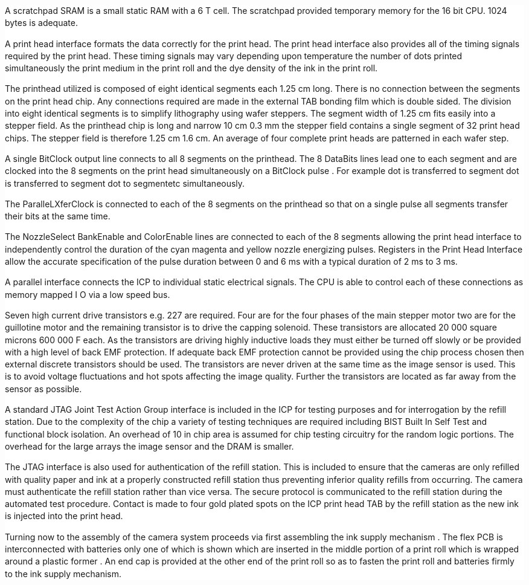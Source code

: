 A scratchpad SRAM is a small static RAM with a 6 T cell. The scratchpad provided temporary memory for the 16 bit CPU. 1024 bytes is adequate.

A print head interface formats the data correctly for the print head. The print head interface also provides all of the timing signals required by the print head. These timing signals may vary depending upon temperature the number of dots printed simultaneously the print medium in the print roll and the dye density of the ink in the print roll.

The printhead utilized is composed of eight identical segments each 1.25 cm long. There is no connection between the segments on the print head chip. Any connections required are made in the external TAB bonding film which is double sided. The division into eight identical segments is to simplify lithography using wafer steppers. The segment width of 1.25 cm fits easily into a stepper field. As the printhead chip is long and narrow 10 cm 0.3 mm the stepper field contains a single segment of 32 print head chips. The stepper field is therefore 1.25 cm 1.6 cm. An average of four complete print heads are patterned in each wafer step.

A single BitClock output line connects to all 8 segments on the printhead. The 8 DataBits lines lead one to each segment and are clocked into the 8 segments on the print head simultaneously on a BitClock pulse . For example dot is transferred to segment dot is transferred to segment dot to segmentetc simultaneously.

The ParalleLXferClock is connected to each of the 8 segments on the printhead so that on a single pulse all segments transfer their bits at the same time.

The NozzleSelect BankEnable and ColorEnable lines are connected to each of the 8 segments allowing the print head interface to independently control the duration of the cyan magenta and yellow nozzle energizing pulses. Registers in the Print Head Interface allow the accurate specification of the pulse duration between 0 and 6 ms with a typical duration of 2 ms to 3 ms.

A parallel interface connects the ICP to individual static electrical signals. The CPU is able to control each of these connections as memory mapped I O via a low speed bus.

Seven high current drive transistors e.g. 227 are required. Four are for the four phases of the main stepper motor two are for the guillotine motor and the remaining transistor is to drive the capping solenoid. These transistors are allocated 20 000 square microns 600 000 F each. As the transistors are driving highly inductive loads they must either be turned off slowly or be provided with a high level of back EMF protection. If adequate back EMF protection cannot be provided using the chip process chosen then external discrete transistors should be used. The transistors are never driven at the same time as the image sensor is used. This is to avoid voltage fluctuations and hot spots affecting the image quality. Further the transistors are located as far away from the sensor as possible.

A standard JTAG Joint Test Action Group interface is included in the ICP for testing purposes and for interrogation by the refill station. Due to the complexity of the chip a variety of testing techniques are required including BIST Built In Self Test and functional block isolation. An overhead of 10 in chip area is assumed for chip testing circuitry for the random logic portions. The overhead for the large arrays the image sensor and the DRAM is smaller.

The JTAG interface is also used for authentication of the refill station. This is included to ensure that the cameras are only refilled with quality paper and ink at a properly constructed refill station thus preventing inferior quality refills from occurring. The camera must authenticate the refill station rather than vice versa. The secure protocol is communicated to the refill station during the automated test procedure. Contact is made to four gold plated spots on the ICP print head TAB by the refill station as the new ink is injected into the print head.

Turning now to the assembly of the camera system proceeds via first assembling the ink supply mechanism . The flex PCB is interconnected with batteries only one of which is shown which are inserted in the middle portion of a print roll which is wrapped around a plastic former . An end cap is provided at the other end of the print roll so as to fasten the print roll and batteries firmly to the ink supply mechanism.
